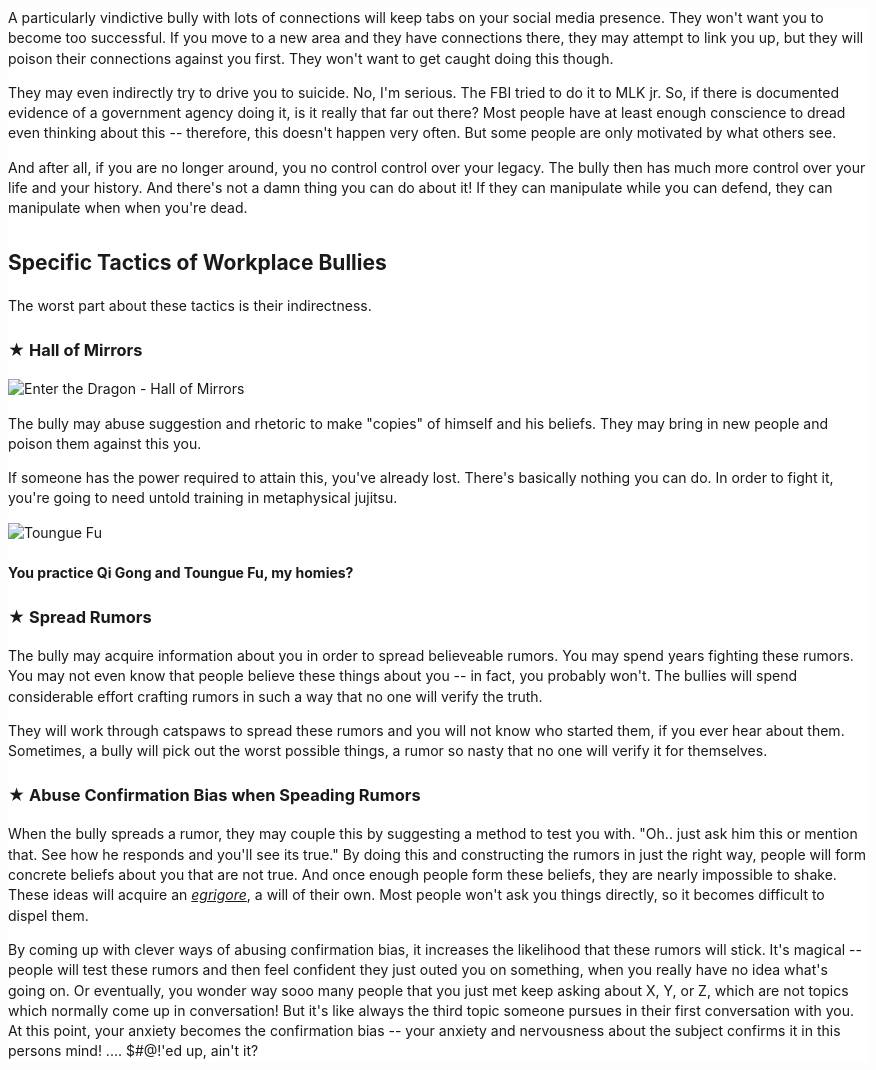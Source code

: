 A particularly vindictive bully with lots of connections will keep tabs on your social media presence.  They won't want you to become too successful.  If you move to a new area and they have connections there, they may attempt to link you up, but they will poison their connections against you first.  They won't want to get caught doing this though. 

They may even indirectly try to drive you to suicide.  No, I'm serious.  The FBI tried to do it to MLK jr.  So, if there is documented evidence of a government agency doing it, is it really that far out there?  Most people have at least enough conscience to dread even thinking about this -- therefore, this doesn't happen very often.  But some people are only motivated by what others see.  

And after all, if you are no longer around, you no control control over your legacy.  The bully then has much more control over your life and your history.  And there's not a damn thing you can do about it!  If they can manipulate while you can defend, they can manipulate when when you're dead.

## Specific Tactics of Workplace Bullies

The worst part about these tactics is their indirectness.  

### &#x2605; Hall of Mirrors

![Enter the Dragon - Hall of Mirrors](/img/posts/2015-02-24-workplace-bullying-part-two/enter-the-dragon.jpg)

The bully may abuse suggestion and rhetoric to make "copies" of himself and his beliefs.  They may bring in new people and poison them against this you.

If someone has the power required to attain this, you've already lost.  There's basically nothing you can do.  In order to fight it, you're going to need untold training in metaphysical jujitsu.

![Toungue Fu](/img/posts/2015-02-24-workplace-bullying-part-two/toungue-fu.jpg)

#### You practice Qi Gong and Toungue Fu, my homies?

### &#x2605; Spread Rumors

The bully may acquire information about you in order to spread believeable rumors.  You may spend years fighting these rumors.  You may not even know that people believe these things about you -- in fact, you probably won't.  The bullies will spend considerable effort crafting rumors in such a way that no one will verify the truth.  

They will work through catspaws to spread these rumors and you will not know who started them, if you ever hear about them.  Sometimes, a bully will pick out the worst possible things, a rumor so nasty that no one will verify it for themselves.

### &#x2605; Abuse Confirmation Bias when Speading Rumors

When the bully spreads a rumor, they may couple this by suggesting a method to test you with.  "Oh.. just ask him this or mention that.  See how he responds and you'll see its true."  By doing this and constructing the rumors in just the right way, people will form concrete beliefs about you that are not true.  And once enough people form these beliefs, they are nearly impossible to shake.  These ideas will acquire an *[egrigore](http://en.wikipedia.org/wiki/Egregore)*, a will of their own.  Most people won't ask you things directly, so it becomes difficult to dispel them.

By coming up with clever ways of abusing confirmation bias, it increases the likelihood that these rumors will stick.  It's magical -- people will test these rumors and then feel confident they just outed you on something, when you really have no idea what's going on.  Or eventually, you wonder way sooo many people that you just met keep asking about X, Y, or Z, which are not topics which normally come up in conversation!  But it's like always the third topic someone pursues in their first conversation with you.  At this point, your anxiety becomes the confirmation bias -- your anxiety and nervousness about the subject confirms it in this persons mind!  .... $#@!'ed up, ain't it?
